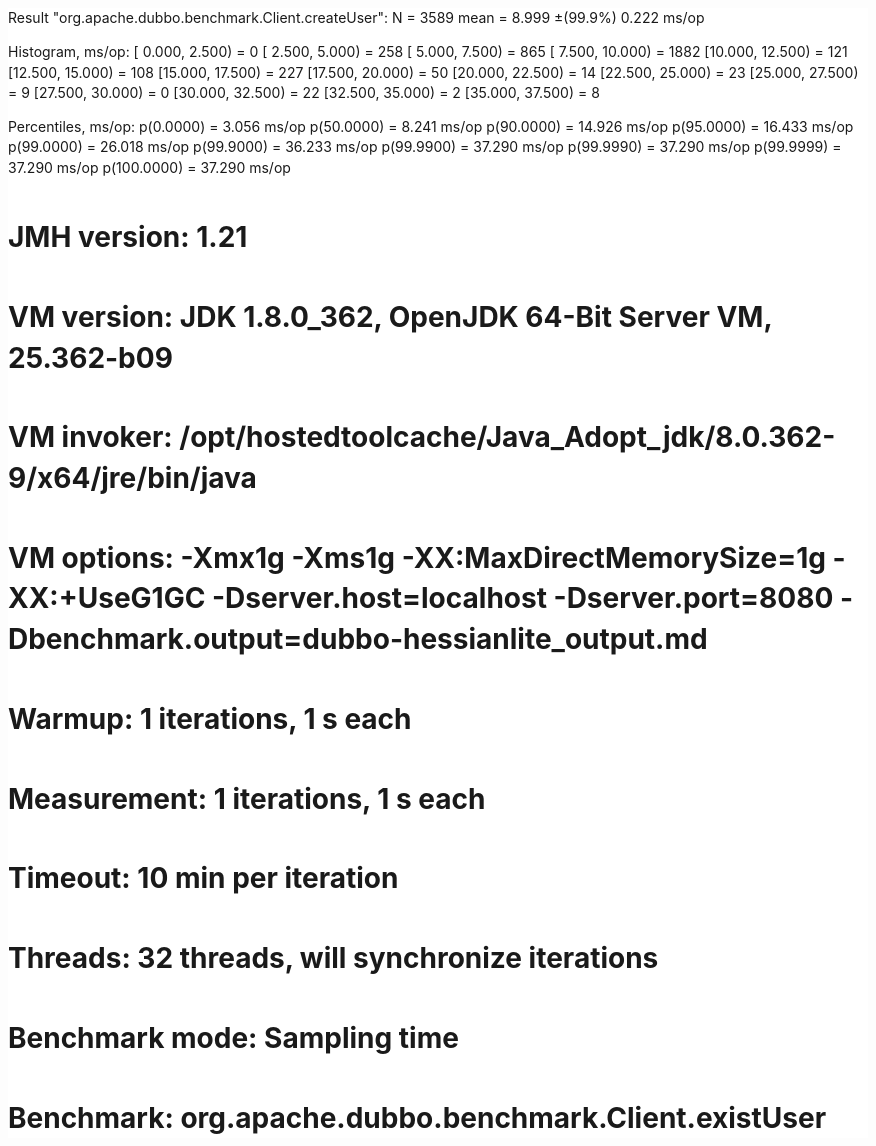 

Result "org.apache.dubbo.benchmark.Client.createUser":
  N = 3589
  mean =      8.999 ±(99.9%) 0.222 ms/op

  Histogram, ms/op:
    [ 0.000,  2.500) = 0 
    [ 2.500,  5.000) = 258 
    [ 5.000,  7.500) = 865 
    [ 7.500, 10.000) = 1882 
    [10.000, 12.500) = 121 
    [12.500, 15.000) = 108 
    [15.000, 17.500) = 227 
    [17.500, 20.000) = 50 
    [20.000, 22.500) = 14 
    [22.500, 25.000) = 23 
    [25.000, 27.500) = 9 
    [27.500, 30.000) = 0 
    [30.000, 32.500) = 22 
    [32.500, 35.000) = 2 
    [35.000, 37.500) = 8 

  Percentiles, ms/op:
      p(0.0000) =      3.056 ms/op
     p(50.0000) =      8.241 ms/op
     p(90.0000) =     14.926 ms/op
     p(95.0000) =     16.433 ms/op
     p(99.0000) =     26.018 ms/op
     p(99.9000) =     36.233 ms/op
     p(99.9900) =     37.290 ms/op
     p(99.9990) =     37.290 ms/op
     p(99.9999) =     37.290 ms/op
    p(100.0000) =     37.290 ms/op


# JMH version: 1.21
# VM version: JDK 1.8.0_362, OpenJDK 64-Bit Server VM, 25.362-b09
# VM invoker: /opt/hostedtoolcache/Java_Adopt_jdk/8.0.362-9/x64/jre/bin/java
# VM options: -Xmx1g -Xms1g -XX:MaxDirectMemorySize=1g -XX:+UseG1GC -Dserver.host=localhost -Dserver.port=8080 -Dbenchmark.output=dubbo-hessianlite_output.md
# Warmup: 1 iterations, 1 s each
# Measurement: 1 iterations, 1 s each
# Timeout: 10 min per iteration
# Threads: 32 threads, will synchronize iterations
# Benchmark mode: Sampling time
# Benchmark: org.apache.dubbo.benchmark.Client.existUser
